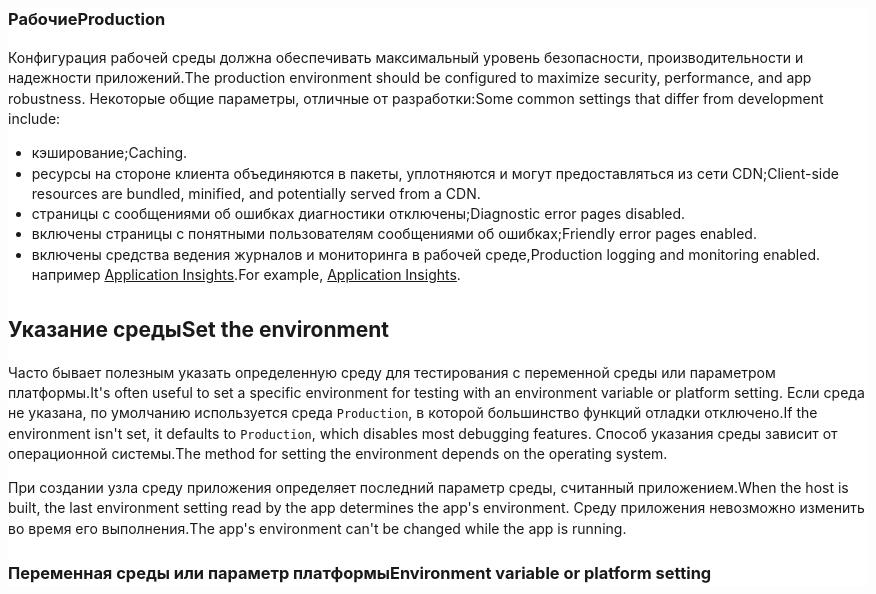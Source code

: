### <a name="production"></a><span data-ttu-id="37db7-144">Рабочие</span><span class="sxs-lookup"><span data-stu-id="37db7-144">Production</span></span>

<span data-ttu-id="37db7-145">Конфигурация рабочей среды должна обеспечивать максимальный уровень безопасности, производительности и надежности приложений.</span><span class="sxs-lookup"><span data-stu-id="37db7-145">The production environment should be configured to maximize security, performance, and app robustness.</span></span> <span data-ttu-id="37db7-146">Некоторые общие параметры, отличные от разработки:</span><span class="sxs-lookup"><span data-stu-id="37db7-146">Some common settings that differ from development include:</span></span>

* <span data-ttu-id="37db7-147">кэширование;</span><span class="sxs-lookup"><span data-stu-id="37db7-147">Caching.</span></span>
* <span data-ttu-id="37db7-148">ресурсы на стороне клиента объединяются в пакеты, уплотняются и могут предоставляться из сети CDN;</span><span class="sxs-lookup"><span data-stu-id="37db7-148">Client-side resources are bundled, minified, and potentially served from a CDN.</span></span>
* <span data-ttu-id="37db7-149">страницы с сообщениями об ошибках диагностики отключены;</span><span class="sxs-lookup"><span data-stu-id="37db7-149">Diagnostic error pages disabled.</span></span>
* <span data-ttu-id="37db7-150">включены страницы с понятными пользователям сообщениями об ошибках;</span><span class="sxs-lookup"><span data-stu-id="37db7-150">Friendly error pages enabled.</span></span>
* <span data-ttu-id="37db7-151">включены средства ведения журналов и мониторинга в рабочей среде,</span><span class="sxs-lookup"><span data-stu-id="37db7-151">Production logging and monitoring enabled.</span></span> <span data-ttu-id="37db7-152">например [Application Insights](/azure/application-insights/app-insights-asp-net-core).</span><span class="sxs-lookup"><span data-stu-id="37db7-152">For example, [Application Insights](/azure/application-insights/app-insights-asp-net-core).</span></span>

## <a name="set-the-environment"></a><span data-ttu-id="37db7-153">Указание среды</span><span class="sxs-lookup"><span data-stu-id="37db7-153">Set the environment</span></span>

<span data-ttu-id="37db7-154">Часто бывает полезным указать определенную среду для тестирования с переменной среды или параметром платформы.</span><span class="sxs-lookup"><span data-stu-id="37db7-154">It's often useful to set a specific environment for testing with an environment variable or platform setting.</span></span> <span data-ttu-id="37db7-155">Если среда не указана, по умолчанию используется среда `Production`, в которой большинство функций отладки отключено.</span><span class="sxs-lookup"><span data-stu-id="37db7-155">If the environment isn't set, it defaults to `Production`, which disables most debugging features.</span></span> <span data-ttu-id="37db7-156">Способ указания среды зависит от операционной системы.</span><span class="sxs-lookup"><span data-stu-id="37db7-156">The method for setting the environment depends on the operating system.</span></span>

<span data-ttu-id="37db7-157">При создании узла среду приложения определяет последний параметр среды, считанный приложением.</span><span class="sxs-lookup"><span data-stu-id="37db7-157">When the host is built, the last environment setting read by the app determines the app's environment.</span></span> <span data-ttu-id="37db7-158">Среду приложения невозможно изменить во время его выполнения.</span><span class="sxs-lookup"><span data-stu-id="37db7-158">The app's environment can't be changed while the app is running.</span></span>

### <a name="environment-variable-or-platform-setting"></a><span data-ttu-id="37db7-159">Переменная среды или параметр платформы</span><span class="sxs-lookup"><span data-stu-id="37db7-159">Environment variable or platform setting</span></span>
